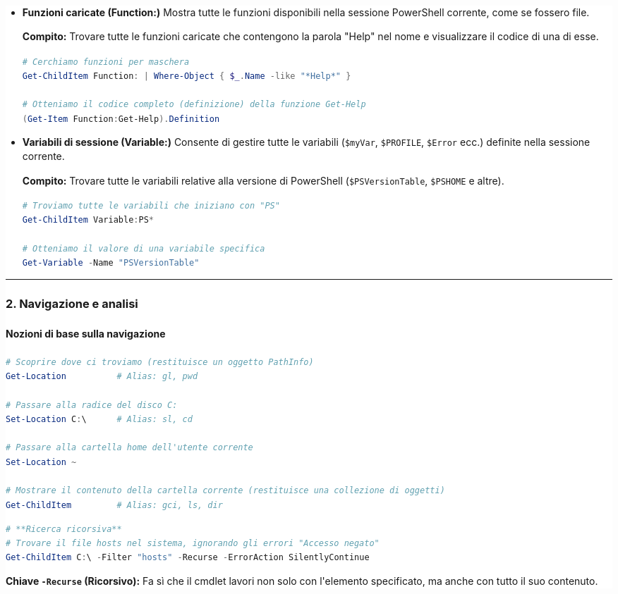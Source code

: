 *   **Funzioni caricate (Function:)**
    Mostra tutte le funzioni disponibili nella sessione PowerShell corrente, come se fossero file.

    **Compito:** Trovare tutte le funzioni caricate che contengono la parola "Help" nel nome e visualizzare il codice di una di esse.
    ```powershell
    # Cerchiamo funzioni per maschera
    Get-ChildItem Function: | Where-Object { $_.Name -like "*Help*" }

    # Otteniamo il codice completo (definizione) della funzione Get-Help
    (Get-Item Function:Get-Help).Definition
    ```

*   **Variabili di sessione (Variable:)**
    Consente di gestire tutte le variabili (`$myVar`, `$PROFILE`, `$Error` ecc.) definite nella sessione corrente.

    **Compito:** Trovare tutte le variabili relative alla versione di PowerShell (`$PSVersionTable`, `$PSHOME` e altre).
    ```powershell
    # Troviamo tutte le variabili che iniziano con "PS"
    Get-ChildItem Variable:PS*

    # Otteniamo il valore di una variabile specifica
    Get-Variable -Name "PSVersionTable"
    ```
---

### 2. **Navigazione e analisi**

#### **Nozioni di base sulla navigazione**

```powershell
# Scoprire dove ci troviamo (restituisce un oggetto PathInfo)
Get-Location          # Alias: gl, pwd

# Passare alla radice del disco C:
Set-Location C:\      # Alias: sl, cd

# Passare alla cartella home dell'utente corrente
Set-Location ~

# Mostrare il contenuto della cartella corrente (restituisce una collezione di oggetti)
Get-ChildItem         # Alias: gci, ls, dir
```

```powershell
# **Ricerca ricorsiva**
# Trovare il file hosts nel sistema, ignorando gli errori "Accesso negato"
Get-ChildItem C:\ -Filter "hosts" -Recurse -ErrorAction SilentlyContinue
```
**Chiave `-Recurse` (Ricorsivo):** Fa sì che il cmdlet lavori non solo con l'elemento specificato, ma anche con tutto il suo contenuto.
